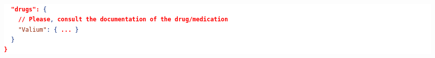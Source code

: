 ```json
  "drugs": {
    // Please, consult the documentation of the drug/medication
    "Valium": { ... }
  }
}
```
